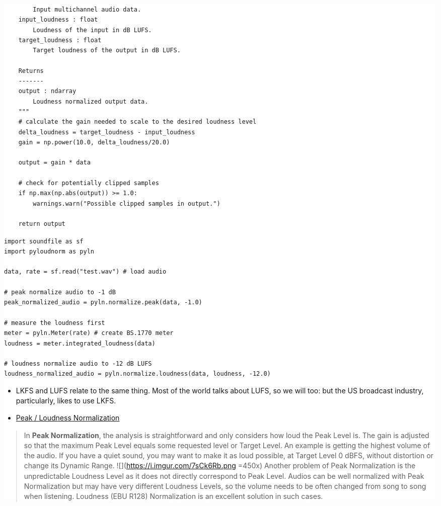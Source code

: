 ```python=
        Input multichannel audio data.
    input_loudness : float
        Loudness of the input in dB LUFS. 
    target_loudness : float
        Target loudness of the output in dB LUFS.
        
    Returns
    -------
    output : ndarray
        Loudness normalized output data.
    """    
    # calculate the gain needed to scale to the desired loudness level
    delta_loudness = target_loudness - input_loudness
    gain = np.power(10.0, delta_loudness/20.0)

    output = gain * data

    # check for potentially clipped samples
    if np.max(np.abs(output)) >= 1.0:
        warnings.warn("Possible clipped samples in output.")

    return output
```
```python=
import soundfile as sf
import pyloudnorm as pyln

data, rate = sf.read("test.wav") # load audio

# peak normalize audio to -1 dB
peak_normalized_audio = pyln.normalize.peak(data, -1.0)

# measure the loudness first 
meter = pyln.Meter(rate) # create BS.1770 meter
loudness = meter.integrated_loudness(data)

# loudness normalize audio to -12 dB LUFS
loudness_normalized_audio = pyln.normalize.loudness(data, loudness, -12.0)
```

- LKFS and LUFS relate to the same thing. Most of the world talks about LUFS, so we will too: but the US broadcast industry, particularly, likes to use LKFS.

- [Peak / Loudness Normalization](https://amvidia.com/guides/audio-conversion/peak-and-loudness-ebu-r128-normalization)
> In **Peak Normalization**, the analysis is straightforward and only considers how loud the Peak Level is. The gain is adjusted so that the maximum Peak Level equals some requested level or Target Level. An example is getting the highest volume of the audio. If you have a quiet sound, you may want to make it as loud possible, at Target Level 0 dBFS, without distortion or change its Dynamic Range. 
> ![](https://i.imgur.com/7sCk6Rb.png =450x)
> Another problem of Peak Normalization is the unpredictable Loudness Level as it does not directly correspond to Peak Level. Audios can be well normalized with Peak Normalization but may have very different Loudness Levels, so the volume needs to be often changed from song to song when listening. Loudness (EBU R128) Normalization is an excellent solution in such cases.
